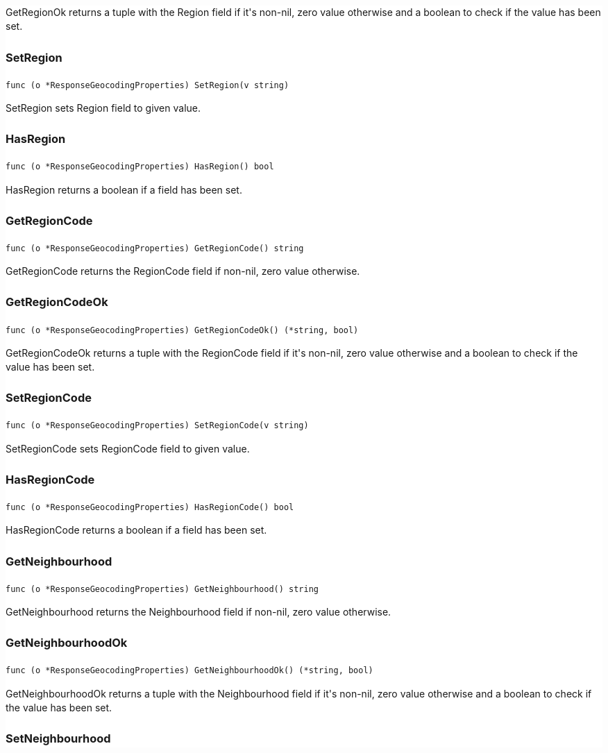 GetRegionOk returns a tuple with the Region field if it's non-nil, zero value otherwise
and a boolean to check if the value has been set.

### SetRegion

`func (o *ResponseGeocodingProperties) SetRegion(v string)`

SetRegion sets Region field to given value.

### HasRegion

`func (o *ResponseGeocodingProperties) HasRegion() bool`

HasRegion returns a boolean if a field has been set.

### GetRegionCode

`func (o *ResponseGeocodingProperties) GetRegionCode() string`

GetRegionCode returns the RegionCode field if non-nil, zero value otherwise.

### GetRegionCodeOk

`func (o *ResponseGeocodingProperties) GetRegionCodeOk() (*string, bool)`

GetRegionCodeOk returns a tuple with the RegionCode field if it's non-nil, zero value otherwise
and a boolean to check if the value has been set.

### SetRegionCode

`func (o *ResponseGeocodingProperties) SetRegionCode(v string)`

SetRegionCode sets RegionCode field to given value.

### HasRegionCode

`func (o *ResponseGeocodingProperties) HasRegionCode() bool`

HasRegionCode returns a boolean if a field has been set.

### GetNeighbourhood

`func (o *ResponseGeocodingProperties) GetNeighbourhood() string`

GetNeighbourhood returns the Neighbourhood field if non-nil, zero value otherwise.

### GetNeighbourhoodOk

`func (o *ResponseGeocodingProperties) GetNeighbourhoodOk() (*string, bool)`

GetNeighbourhoodOk returns a tuple with the Neighbourhood field if it's non-nil, zero value otherwise
and a boolean to check if the value has been set.

### SetNeighbourhood
